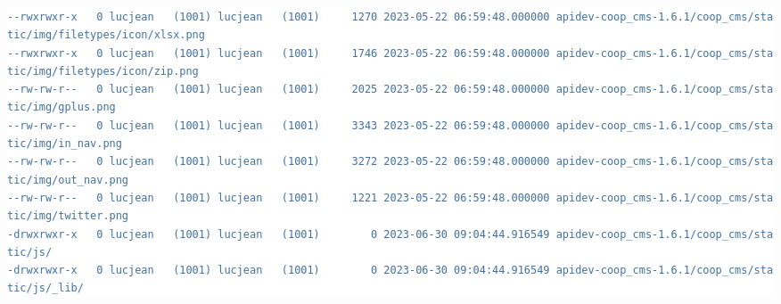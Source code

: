 ```diff
--rwxrwxr-x   0 lucjean   (1001) lucjean   (1001)     1270 2023-05-22 06:59:48.000000 apidev-coop_cms-1.6.1/coop_cms/static/img/filetypes/icon/xlsx.png
--rwxrwxr-x   0 lucjean   (1001) lucjean   (1001)     1746 2023-05-22 06:59:48.000000 apidev-coop_cms-1.6.1/coop_cms/static/img/filetypes/icon/zip.png
--rw-rw-r--   0 lucjean   (1001) lucjean   (1001)     2025 2023-05-22 06:59:48.000000 apidev-coop_cms-1.6.1/coop_cms/static/img/gplus.png
--rw-rw-r--   0 lucjean   (1001) lucjean   (1001)     3343 2023-05-22 06:59:48.000000 apidev-coop_cms-1.6.1/coop_cms/static/img/in_nav.png
--rw-rw-r--   0 lucjean   (1001) lucjean   (1001)     3272 2023-05-22 06:59:48.000000 apidev-coop_cms-1.6.1/coop_cms/static/img/out_nav.png
--rw-rw-r--   0 lucjean   (1001) lucjean   (1001)     1221 2023-05-22 06:59:48.000000 apidev-coop_cms-1.6.1/coop_cms/static/img/twitter.png
-drwxrwxr-x   0 lucjean   (1001) lucjean   (1001)        0 2023-06-30 09:04:44.916549 apidev-coop_cms-1.6.1/coop_cms/static/js/
-drwxrwxr-x   0 lucjean   (1001) lucjean   (1001)        0 2023-06-30 09:04:44.916549 apidev-coop_cms-1.6.1/coop_cms/static/js/_lib/
